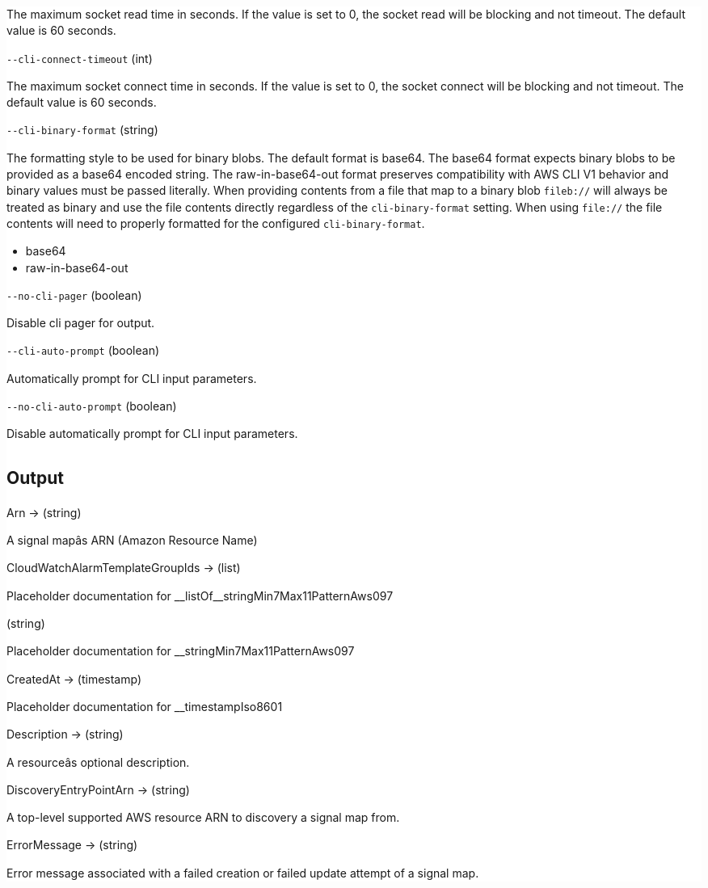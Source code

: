 The maximum socket read time in seconds. If the value is set to 0, the socket read will be blocking and not timeout. The default value is 60 seconds.

`--cli-connect-timeout` (int)

The maximum socket connect time in seconds. If the value is set to 0, the socket connect will be blocking and not timeout. The default value is 60 seconds.

`--cli-binary-format` (string)

The formatting style to be used for binary blobs. The default format is base64. The base64 format expects binary blobs to be provided as a base64 encoded string. The raw-in-base64-out format preserves compatibility with AWS CLI V1 behavior and binary values must be passed literally. When providing contents from a file that map to a binary blob `fileb://` will always be treated as binary and use the file contents directly regardless of the `cli-binary-format` setting. When using `file://` the file contents will need to properly formatted for the configured `cli-binary-format`.

- base64
- raw-in-base64-out

`--no-cli-pager` (boolean)

Disable cli pager for output.

`--cli-auto-prompt` (boolean)

Automatically prompt for CLI input parameters.

`--no-cli-auto-prompt` (boolean)

Disable automatically prompt for CLI input parameters.

## Output

Arn -> (string)

A signal mapâs ARN (Amazon Resource Name)

CloudWatchAlarmTemplateGroupIds -> (list)

Placeholder documentation for __listOf__stringMin7Max11PatternAws097

(string)

Placeholder documentation for __stringMin7Max11PatternAws097

CreatedAt -> (timestamp)

Placeholder documentation for __timestampIso8601

Description -> (string)

A resourceâs optional description.

DiscoveryEntryPointArn -> (string)

A top-level supported AWS resource ARN to discovery a signal map from.

ErrorMessage -> (string)

Error message associated with a failed creation or failed update attempt of a signal map.

